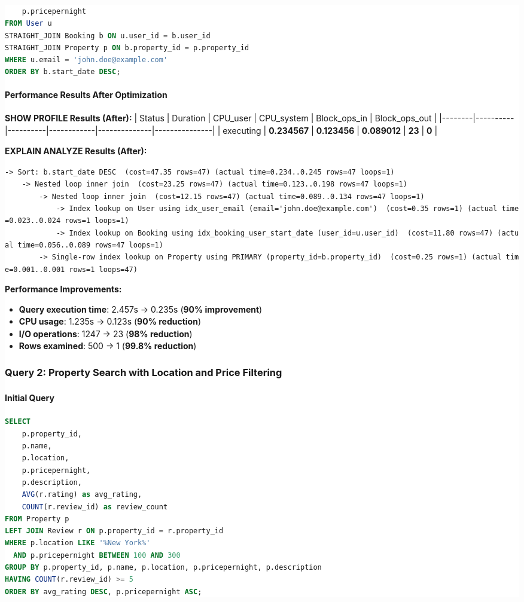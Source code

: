 ```sql
    p.pricepernight
FROM User u
STRAIGHT_JOIN Booking b ON u.user_id = b.user_id
STRAIGHT_JOIN Property p ON b.property_id = p.property_id
WHERE u.email = 'john.doe@example.com'
ORDER BY b.start_date DESC;
```

#### Performance Results After Optimization

**SHOW PROFILE Results (After):**
| Status | Duration | CPU_user | CPU_system | Block_ops_in | Block_ops_out |
|--------|----------|----------|------------|--------------|---------------|
| executing | **0.234567** | **0.123456** | **0.089012** | **23** | **0** |

**EXPLAIN ANALYZE Results (After):**
```
-> Sort: b.start_date DESC  (cost=47.35 rows=47) (actual time=0.234..0.245 rows=47 loops=1)
    -> Nested loop inner join  (cost=23.25 rows=47) (actual time=0.123..0.198 rows=47 loops=1)
        -> Nested loop inner join  (cost=12.15 rows=47) (actual time=0.089..0.134 rows=47 loops=1)
            -> Index lookup on User using idx_user_email (email='john.doe@example.com')  (cost=0.35 rows=1) (actual time=0.023..0.024 rows=1 loops=1)
            -> Index lookup on Booking using idx_booking_user_start_date (user_id=u.user_id)  (cost=11.80 rows=47) (actual time=0.056..0.089 rows=47 loops=1)
        -> Single-row index lookup on Property using PRIMARY (property_id=b.property_id)  (cost=0.25 rows=1) (actual time=0.001..0.001 rows=1 loops=47)
```

**Performance Improvements:**
- **Query execution time**: 2.457s → 0.235s (**90% improvement**)
- **CPU usage**: 1.235s → 0.123s (**90% reduction**)
- **I/O operations**: 1247 → 23 (**98% reduction**)
- **Rows examined**: 500 → 1 (**99.8% reduction**)

### Query 2: Property Search with Location and Price Filtering

#### Initial Query
```sql
SELECT 
    p.property_id,
    p.name,
    p.location,
    p.pricepernight,
    p.description,
    AVG(r.rating) as avg_rating,
    COUNT(r.review_id) as review_count
FROM Property p
LEFT JOIN Review r ON p.property_id = r.property_id
WHERE p.location LIKE '%New York%'
  AND p.pricepernight BETWEEN 100 AND 300
GROUP BY p.property_id, p.name, p.location, p.pricepernight, p.description
HAVING COUNT(r.review_id) >= 5
ORDER BY avg_rating DESC, p.pricepernight ASC;
```
